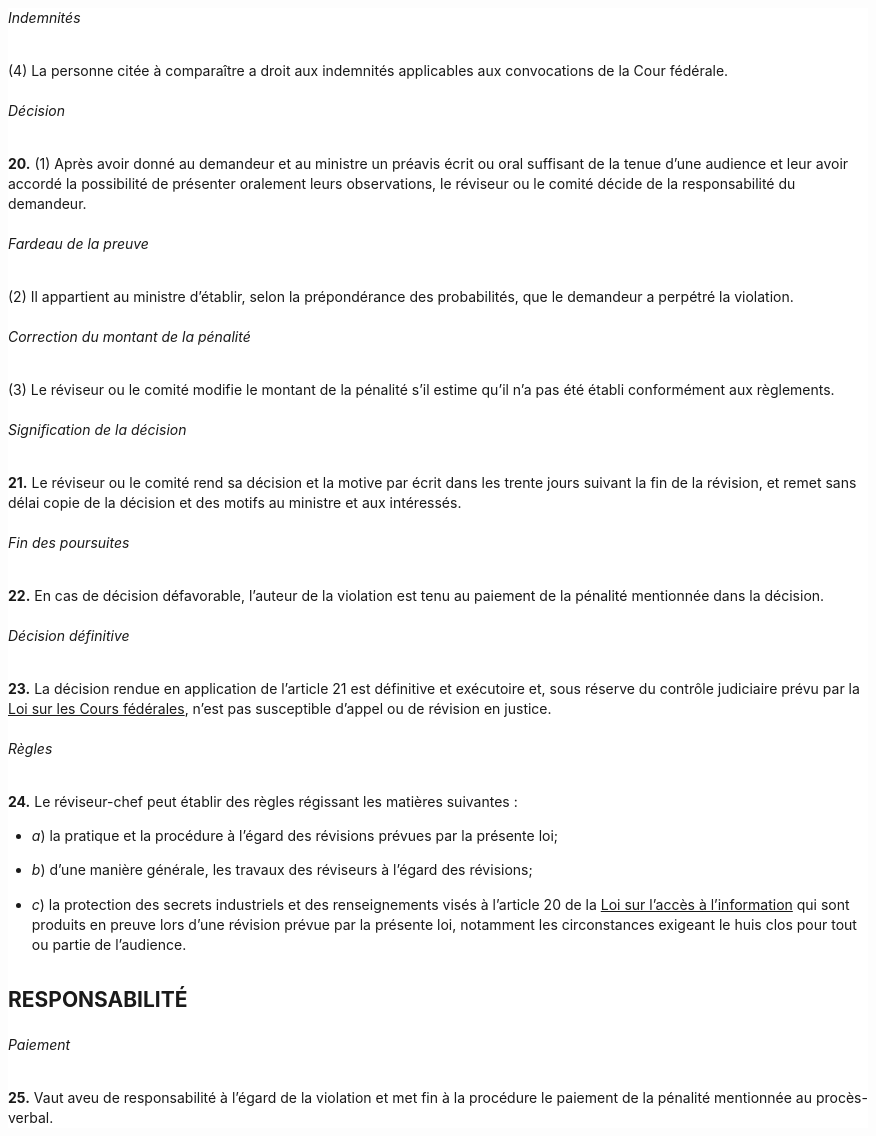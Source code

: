 ###### Indemnités

(4) La personne citée à comparaître a droit aux indemnités applicables aux convocations de la Cour fédérale.

###### Décision

**20.** (1) Après avoir donné au demandeur et au ministre un préavis écrit ou oral suffisant de la tenue d’une audience et leur avoir accordé la possibilité de présenter oralement leurs observations, le réviseur ou le comité décide de la responsabilité du demandeur.

###### Fardeau de la preuve

(2) Il appartient au ministre d’établir, selon la prépondérance des probabilités, que le demandeur a perpétré la violation.

###### Correction du montant de la pénalité

(3) Le réviseur ou le comité modifie le montant de la pénalité s’il estime qu’il n’a pas été établi conformément aux règlements.

###### Signification de la décision

**21.** Le réviseur ou le comité rend sa décision et la motive par écrit dans les trente jours suivant la fin de la révision, et remet sans délai copie de la décision et des motifs au ministre et aux intéressés.

###### Fin des poursuites

**22.** En cas de décision défavorable, l’auteur de la violation est tenu au paiement de la pénalité mentionnée dans la décision.

###### Décision définitive

**23.** La décision rendue en application de l’article 21 est définitive et exécutoire et, sous réserve du contrôle judiciaire prévu par la [Loi sur les Cours fédérales](/canada/fra/lois/F/F-7.md), n’est pas susceptible d’appel ou de révision en justice.

###### Règles

**24.** Le réviseur-chef peut établir des règles régissant les matières suivantes :

  * _a_) la pratique et la procédure à l’égard des révisions prévues par la présente loi;

  * _b_) d’une manière générale, les travaux des réviseurs à l’égard des révisions;

  * _c_) la protection des secrets industriels et des renseignements visés à l’article 20 de la [Loi sur l’accès à l’information](/canada/fra/lois/A/A-1.md) qui sont produits en preuve lors d’une révision prévue par la présente loi, notamment les circonstances exigeant le huis clos pour tout ou partie de l’audience.

## RESPONSABILITÉ

###### Paiement

**25.** Vaut aveu de responsabilité à l’égard de la violation et met fin à la procédure le paiement de la pénalité mentionnée au procès-verbal.
